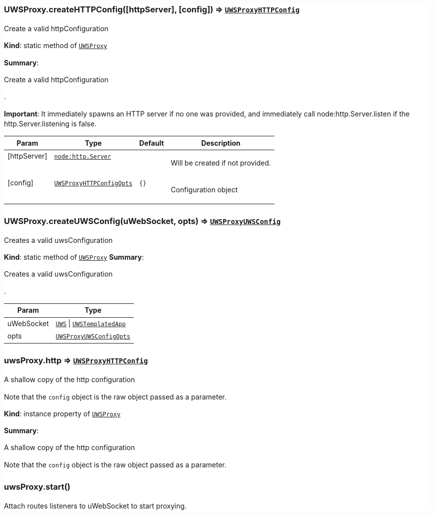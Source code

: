 <a name="UWSProxy.createHTTPConfig"></a>

### UWSProxy.createHTTPConfig([httpServer], [config]) ⇒ [`UWSProxyHTTPConfig`](#UWSProxyHTTPConfig)

<p>Create a valid httpConfiguration</p>

**Kind**: static method of [`UWSProxy`](#UWSProxy)

**Summary**: <p>Create a valid httpConfiguration</p>.

**Important**: It immediately spawns an HTTP server if no one was provided, and immediately
call node:http.Server.listen if the http.Server.listening is false.


| Param        | Type                                                                    | Default         | Description                             |
| ------------ | ----------------------------------------------------------------------- | --------------- | --------------------------------------- |
| [httpServer] | [`node:http.Server`](https://nodejs.org/api/http.html#class-httpserver) |                 | <p>Will be created if not provided.</p> |
| [config]     | [`UWSProxyHTTPConfigOpts`](#UWSProxyHTTPConfigOpts)                     | <code>{}</code> | <p>Configuration object</p>             |

<a name="UWSProxy.createUWSConfig"></a>

### UWSProxy.createUWSConfig(uWebSocket, opts) ⇒ [`UWSProxyUWSConfig`](#UWSProxyUWSConfig)

<p>Creates a valid uwsConfiguration</p>

**Kind**: static method of [`UWSProxy`](#UWSProxy)
**Summary**: <p>Creates a valid uwsConfiguration</p>.


| Param      | Type                                                       |
| ---------- | ---------------------------------------------------------- |
| uWebSocket | [`UWS`](#UWS) &#124; [`UWSTemplatedApp`](#UWSTemplatedApp) |
| opts       | [`UWSProxyUWSConfigOpts`](#UWSProxyUWSConfigOpts)          |

<a name="UWSProxy+http"></a>

### uwsProxy.http ⇒ [`UWSProxyHTTPConfig`](#UWSProxyHTTPConfig)

<p>A shallow copy of the http configuration</p>
<p>Note that the <code>config</code> object is the raw object passed as a parameter.</p>

**Kind**: instance property of [`UWSProxy`](#UWSProxy)

**Summary**: <p>A shallow copy of the http configuration</p>

<p>Note that the <code>config</code> object is the raw object passed as a parameter.</p>

<a name="UWSProxy+start"></a>

### uwsProxy.start()

<p>Attach routes listeners to uWebSocket to start proxying.</p>
